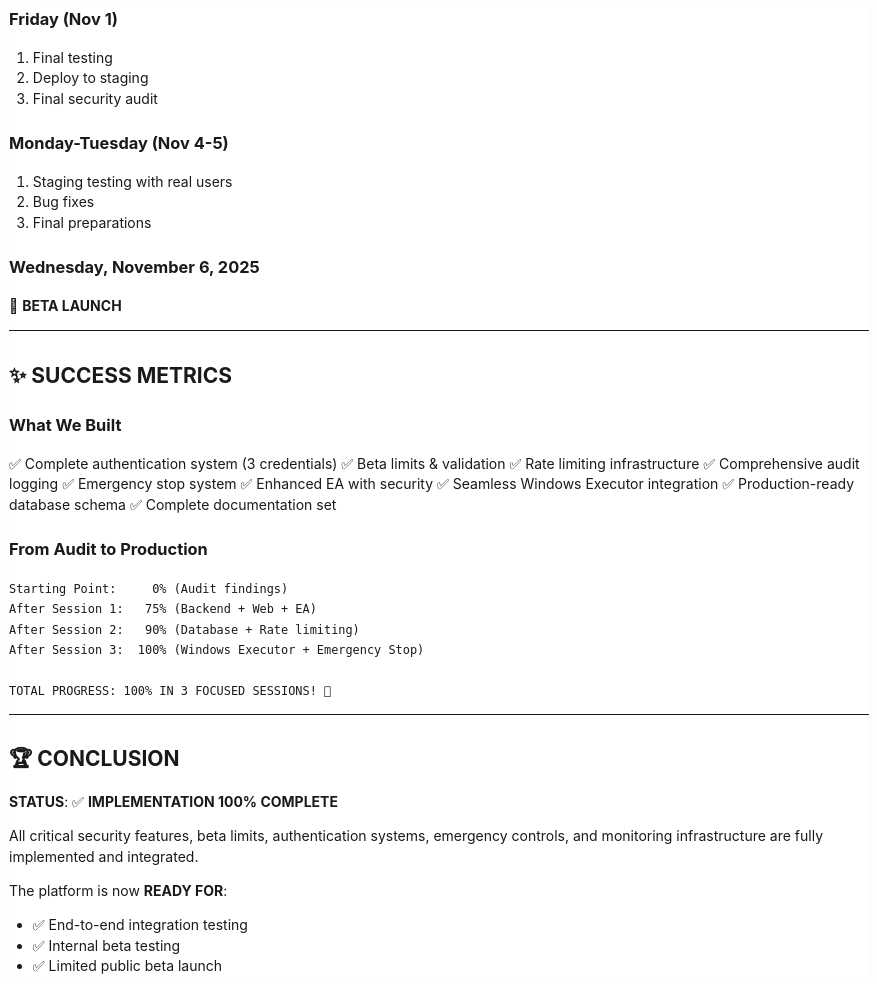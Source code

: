 ### Friday (Nov 1)
1. Final testing
2. Deploy to staging
3. Final security audit

### Monday-Tuesday (Nov 4-5)
1. Staging testing with real users
2. Bug fixes
3. Final preparations

### **Wednesday, November 6, 2025**
🚀 **BETA LAUNCH**

---

## ✨ **SUCCESS METRICS**

### What We Built
✅ Complete authentication system (3 credentials)
✅ Beta limits & validation
✅ Rate limiting infrastructure
✅ Comprehensive audit logging
✅ Emergency stop system
✅ Enhanced EA with security
✅ Seamless Windows Executor integration
✅ Production-ready database schema
✅ Complete documentation set

### From Audit to Production
```
Starting Point:     0% (Audit findings)
After Session 1:   75% (Backend + Web + EA)
After Session 2:   90% (Database + Rate limiting)
After Session 3:  100% (Windows Executor + Emergency Stop)

TOTAL PROGRESS: 100% IN 3 FOCUSED SESSIONS! 🎉
```

---

## 🏆 **CONCLUSION**

**STATUS**: ✅ **IMPLEMENTATION 100% COMPLETE**

All critical security features, beta limits, authentication systems, emergency controls, and monitoring infrastructure are fully implemented and integrated.

The platform is now **READY FOR**:
- ✅ End-to-end integration testing
- ✅ Internal beta testing
- ✅ Limited public beta launch

